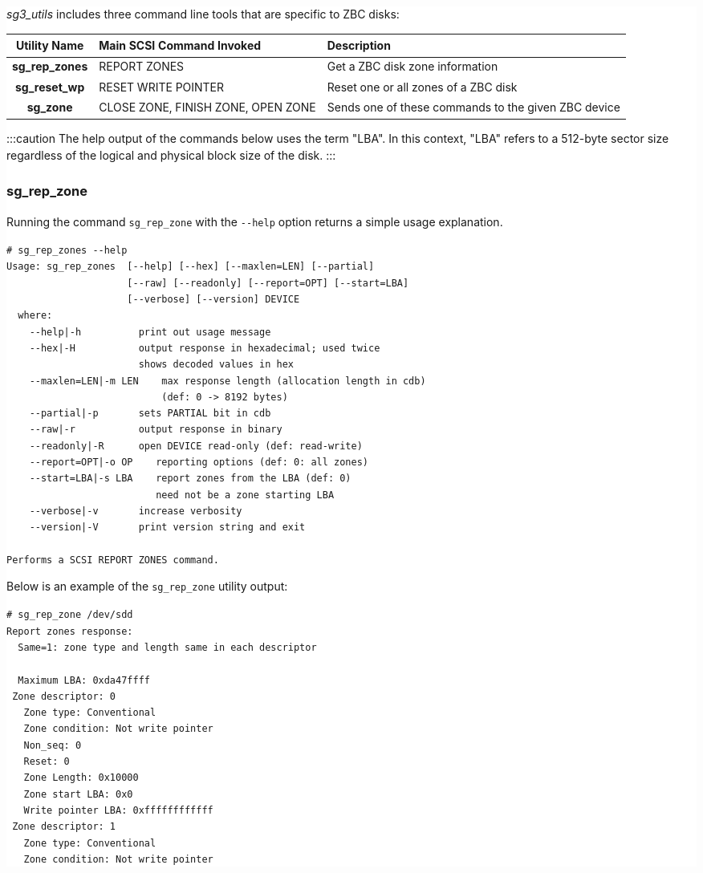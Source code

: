 *sg3_utils* includes three command line tools that are specific to ZBC disks:

<center>

| Utility Name | Main SCSI Command Invoked | Description |
| :----------: | :------------------------ | :---------- |
| **sg_rep_zones** | REPORT ZONES | Get a ZBC disk zone information |
| **sg_reset_wp** | RESET WRITE POINTER | Reset one or all zones of a ZBC disk |
| **sg_zone** | CLOSE ZONE, FINISH ZONE, OPEN ZONE | Sends one of these commands to the given ZBC device |

</center>

:::caution
The help output of the commands below uses the term "LBA". In this context,
"LBA" refers to a 512-byte sector size regardless of the logical and physical
block size of the disk.
:::

### sg_rep_zone

Running the command `sg_rep_zone` with the `--help` option returns a simple
usage explanation.

```plaintext
# sg_rep_zones --help
Usage: sg_rep_zones  [--help] [--hex] [--maxlen=LEN] [--partial]
                     [--raw] [--readonly] [--report=OPT] [--start=LBA]
                     [--verbose] [--version] DEVICE
  where:
    --help|-h          print out usage message
    --hex|-H           output response in hexadecimal; used twice
                       shows decoded values in hex
    --maxlen=LEN|-m LEN    max response length (allocation length in cdb)
                           (def: 0 -> 8192 bytes)
    --partial|-p       sets PARTIAL bit in cdb
    --raw|-r           output response in binary
    --readonly|-R      open DEVICE read-only (def: read-write)
    --report=OPT|-o OP    reporting options (def: 0: all zones)
    --start=LBA|-s LBA    report zones from the LBA (def: 0)
                          need not be a zone starting LBA
    --verbose|-v       increase verbosity
    --version|-V       print version string and exit

Performs a SCSI REPORT ZONES command.
```

Below is an example of the `sg_rep_zone` utility output:

```plaintext
# sg_rep_zone /dev/sdd
Report zones response:
  Same=1: zone type and length same in each descriptor

  Maximum LBA: 0xda47ffff
 Zone descriptor: 0
   Zone type: Conventional
   Zone condition: Not write pointer
   Non_seq: 0
   Reset: 0
   Zone Length: 0x10000
   Zone start LBA: 0x0
   Write pointer LBA: 0xffffffffffff
 Zone descriptor: 1
   Zone type: Conventional
   Zone condition: Not write pointer
```